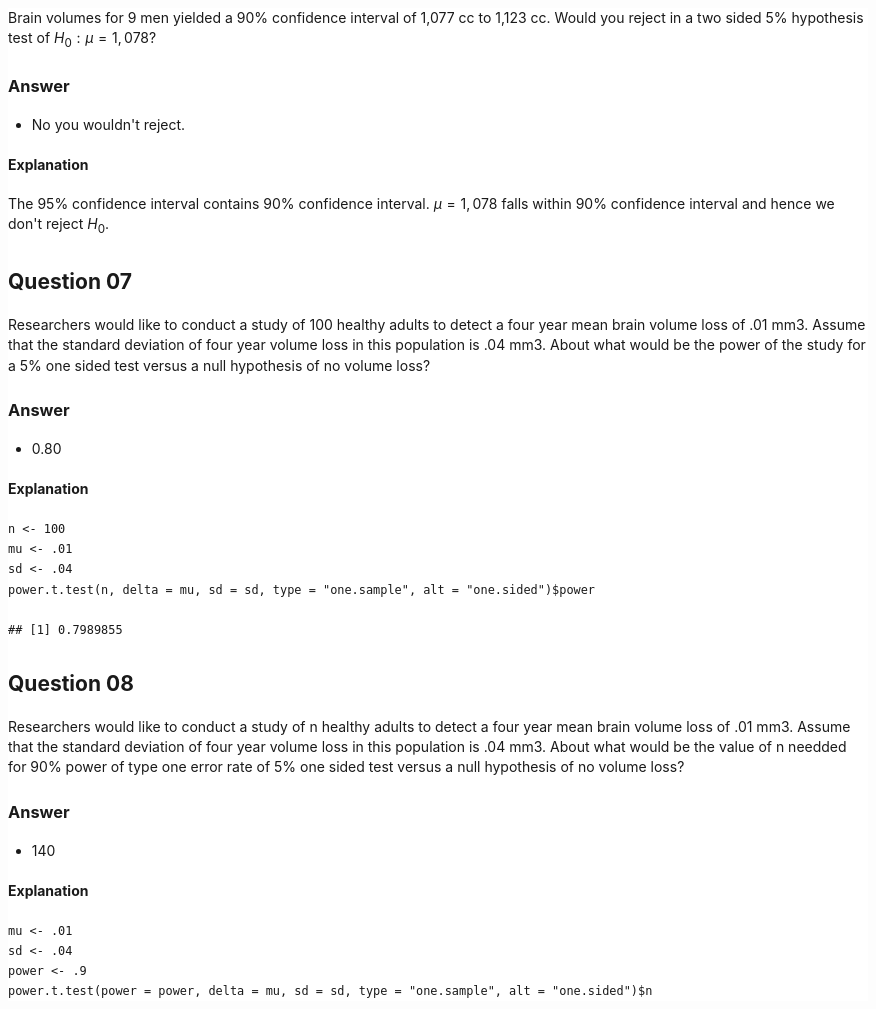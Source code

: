 Brain volumes for 9 men yielded a 90% confidence interval of 1,077 cc to
1,123 cc. Would you reject in a two sided 5% hypothesis test of
*H*<sub>0</sub> : *μ* = 1, 078?

### Answer

-   No you wouldn't reject.

#### Explanation

The 95% confidence interval contains 90% confidence interval.
*μ* = 1, 078 falls within 90% confidence interval and hence we don't
reject *H*<sub>0</sub>.

Question 07
-----------

Researchers would like to conduct a study of 100 healthy adults to
detect a four year mean brain volume loss of .01 mm3. Assume that the
standard deviation of four year volume loss in this population is .04
mm3. About what would be the power of the study for a 5% one sided test
versus a null hypothesis of no volume loss?

### Answer

-   0.80

#### Explanation

    n <- 100
    mu <- .01
    sd <- .04
    power.t.test(n, delta = mu, sd = sd, type = "one.sample", alt = "one.sided")$power

    ## [1] 0.7989855

Question 08
-----------

Researchers would like to conduct a study of n healthy adults to detect
a four year mean brain volume loss of .01 mm3. Assume that the standard
deviation of four year volume loss in this population is .04 mm3. About
what would be the value of n needded for 90% power of type one error
rate of 5% one sided test versus a null hypothesis of no volume loss?

### Answer

-   140

#### Explanation

    mu <- .01
    sd <- .04
    power <- .9
    power.t.test(power = power, delta = mu, sd = sd, type = "one.sample", alt = "one.sided")$n
